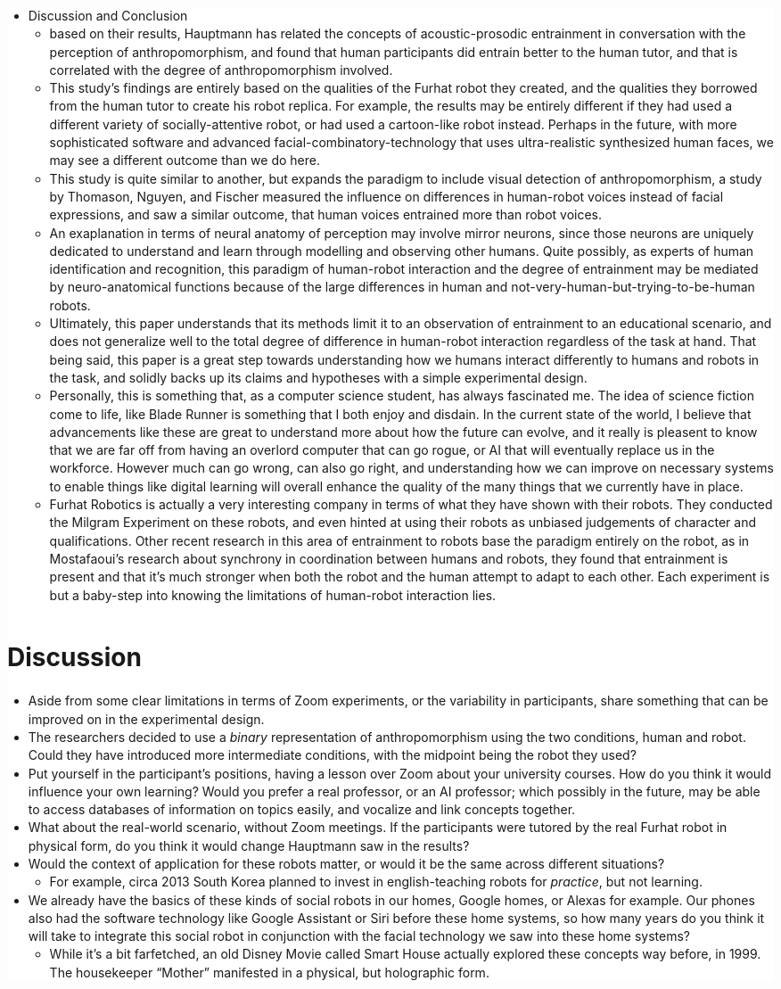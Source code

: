 - Discussion and Conclusion
    - based on their results, Hauptmann has related the concepts of acoustic-prosodic entrainment in conversation with the perception of anthropomorphism, and found that human participants did entrain better to the human tutor, and that is correlated with the degree of anthropomorphism involved.
    - This study’s findings are entirely based on the qualities of the Furhat robot they created, and the qualities they borrowed from the human tutor to create his robot replica. For example, the results may be entirely different if they had used a different variety of socially-attentive robot, or had used a cartoon-like robot instead. Perhaps in the future, with more sophisticated software and advanced facial-combinatory-technology that uses ultra-realistic synthesized human faces, we may see a different outcome than we do here.
    - This study is quite similar to another, but expands the paradigm to include visual detection of anthropomorphism, a study by Thomason, Nguyen, and Fischer measured the influence on differences in human-robot voices instead of facial expressions, and saw a similar outcome, that human voices entrained more than robot voices.
    - An exaplanation in terms of neural anatomy of perception may involve mirror neurons, since those neurons are uniquely dedicated to understand and learn through modelling and observing other humans. Quite possibly, as experts of human identification and recognition, this paradigm of human-robot interaction and the degree of entrainment may be mediated by neuro-anatomical functions because of the large differences in human and not-very-human-but-trying-to-be-human robots.
    - Ultimately, this paper understands that its methods limit it to an observation of entrainment to an educational scenario, and does not generalize well to the total degree of difference in human-robot interaction regardless of the task at hand. That being said, this paper is a great step towards understanding how we humans interact differently to humans and robots in the task, and solidly backs up its claims and hypotheses with a simple experimental design.
    - Personally, this is something that, as a computer science student, has always fascinated me. The idea of science fiction come to life, like Blade Runner is something that I both enjoy and disdain. In the current state of the world, I believe that advancements like these are great to understand more about how the future can evolve, and it really is pleasent to know that we are far off from having an overlord computer that can go rogue, or AI that will eventually replace us in the workforce. However much can go wrong, can also go right, and understanding how we can improve on necessary systems to enable things like digital learning will overall enhance the quality of the many things that we currently have in place.
    - Furhat Robotics is actually a very interesting company in terms of what they have shown with their robots. They conducted the Milgram Experiment on these robots, and even hinted at using their robots as unbiased judgements of character and qualifications. Other recent research in this area of entrainment to robots base the paradigm entirely on the robot, as in Mostafaoui’s research about synchrony in coordination between humans and robots, they found that entrainment is present and that it’s much stronger when both the robot and the human attempt to adapt to each other. Each experiment is but a baby-step into knowing the limitations of human-robot interaction lies.

# Discussion

- Aside from some clear limitations in terms of Zoom experiments, or the variability in participants, share something that can be improved on in the experimental design.
- The researchers decided to use a *binary* representation of anthropomorphism using the two conditions, human and robot. Could they have introduced more intermediate conditions, with the midpoint being the robot they used?
- Put yourself in the participant’s positions, having a lesson over Zoom about your university courses. How do you think it would influence your own learning? Would you prefer a real professor, or an AI professor; which possibly in the future, may be able to access databases of information on topics easily, and vocalize and link concepts together.
- What about the real-world scenario, without Zoom meetings. If the participants were tutored by the real Furhat robot in physical form, do you think it would change Hauptmann saw in the results?
- Would the context of application for these robots matter, or would it be the same across different situations?
    - For example, circa 2013 South Korea planned to invest in english-teaching robots for *practice*, but not learning.
- We already have the basics of these kinds of social robots in our homes, Google homes, or Alexas for example. Our phones also had the software technology like Google Assistant or Siri before these home systems, so how many years do you think it will take to integrate this social robot in conjunction with the facial technology we saw into these home systems?
    - While it’s a bit farfetched, an old Disney Movie called Smart House actually explored these concepts way before, in 1999. The housekeeper “Mother” manifested in a physical, but holographic form.